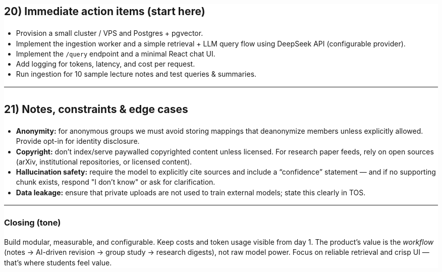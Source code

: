 
## 20) Immediate action items (start here)

* Provision a small cluster / VPS and Postgres + pgvector.
* Implement the ingestion worker and a simple retrieval + LLM query flow using DeepSeek API (configurable provider).
* Implement the `/query` endpoint and a minimal React chat UI.
* Add logging for tokens, latency, and cost per request.
* Run ingestion for 10 sample lecture notes and test queries & summaries.

---

## 21) Notes, constraints & edge cases

* **Anonymity:** for anonymous groups we must avoid storing mappings that deanonymize members unless explicitly allowed. Provide opt-in for identity disclosure.
* **Copyright:** don’t index/serve paywalled copyrighted content unless licensed. For research paper feeds, rely on open sources (arXiv, institutional repositories, or licensed content).
* **Hallucination safety:** require the model to explicitly cite sources and include a “confidence” statement — and if no supporting chunk exists, respond "I don’t know" or ask for clarification.
* **Data leakage:** ensure that private uploads are not used to train external models; state this clearly in TOS.

---

### Closing (tone)

Build modular, measurable, and configurable. Keep costs and token usage visible from day 1. The product’s value is the *workflow* (notes → AI-driven revision → group study → research digests), not raw model power. Focus on reliable retrieval and crisp UI — that’s where students feel value.


